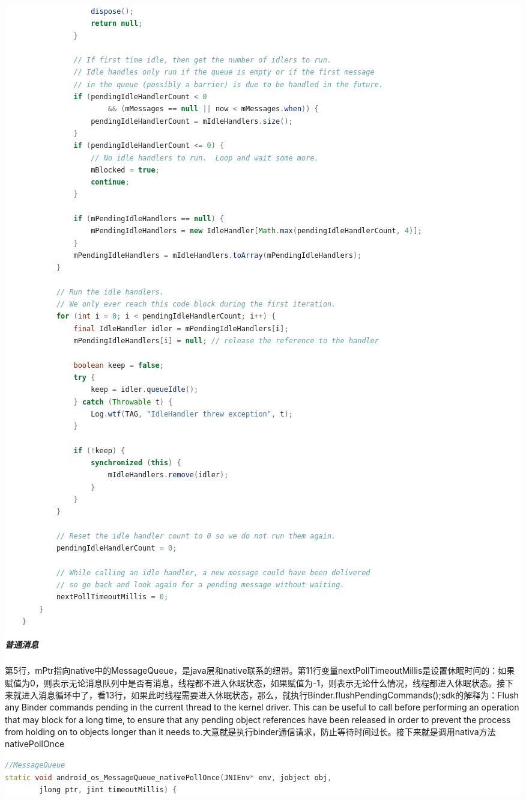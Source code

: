 ```java
                    dispose();
                    return null;
                }

                // If first time idle, then get the number of idlers to run.
                // Idle handles only run if the queue is empty or if the first message
                // in the queue (possibly a barrier) is due to be handled in the future.
                if (pendingIdleHandlerCount < 0
                        && (mMessages == null || now < mMessages.when)) {
                    pendingIdleHandlerCount = mIdleHandlers.size();
                }
                if (pendingIdleHandlerCount <= 0) {
                    // No idle handlers to run.  Loop and wait some more.
                    mBlocked = true;
                    continue;
                }

                if (mPendingIdleHandlers == null) {
                    mPendingIdleHandlers = new IdleHandler[Math.max(pendingIdleHandlerCount, 4)];
                }
                mPendingIdleHandlers = mIdleHandlers.toArray(mPendingIdleHandlers);
            }

            // Run the idle handlers.
            // We only ever reach this code block during the first iteration.
            for (int i = 0; i < pendingIdleHandlerCount; i++) {
                final IdleHandler idler = mPendingIdleHandlers[i];
                mPendingIdleHandlers[i] = null; // release the reference to the handler

                boolean keep = false;
                try {
                    keep = idler.queueIdle();
                } catch (Throwable t) {
                    Log.wtf(TAG, "IdleHandler threw exception", t);
                }

                if (!keep) {
                    synchronized (this) {
                        mIdleHandlers.remove(idler);
                    }
                }
            }

            // Reset the idle handler count to 0 so we do not run them again.
            pendingIdleHandlerCount = 0;

            // While calling an idle handler, a new message could have been delivered
            // so go back and look again for a pending message without waiting.
            nextPollTimeoutMillis = 0;
        }
    }
```
##### 普通消息
第5行，mPtr指向native中的MessageQueue，是java层和native联系的纽带。第11行变量nextPollTimeoutMillis是设置休眠时间的：如果赋值为0，则表示无论消息队列中是否有消息，线程都不进入休眠状态，如果赋值为-1，则表示无论什么情况，线程都进入休眠状态。接下来就进入消息循环中了，看13行，如果此时线程需要进入休眠状态，那么，就执行Binder.flushPendingCommands();sdk的解释为：Flush any Binder commands pending in the current thread to the kernel driver.  This can be useful to call before performing an operation that may block for a long time, to ensure that any pending object references have been released in order to prevent the process from holding on to objects longer than it needs to.大意就是执行binder通信请求，防止等待时间过长。接下来就是调用nativa方法nativePollOnce
```c++
//MessageQueue
static void android_os_MessageQueue_nativePollOnce(JNIEnv* env, jobject obj,
        jlong ptr, jint timeoutMillis) {
```

[2]: http://blog.csdn.net/xiajun07061225/article/details/9250579